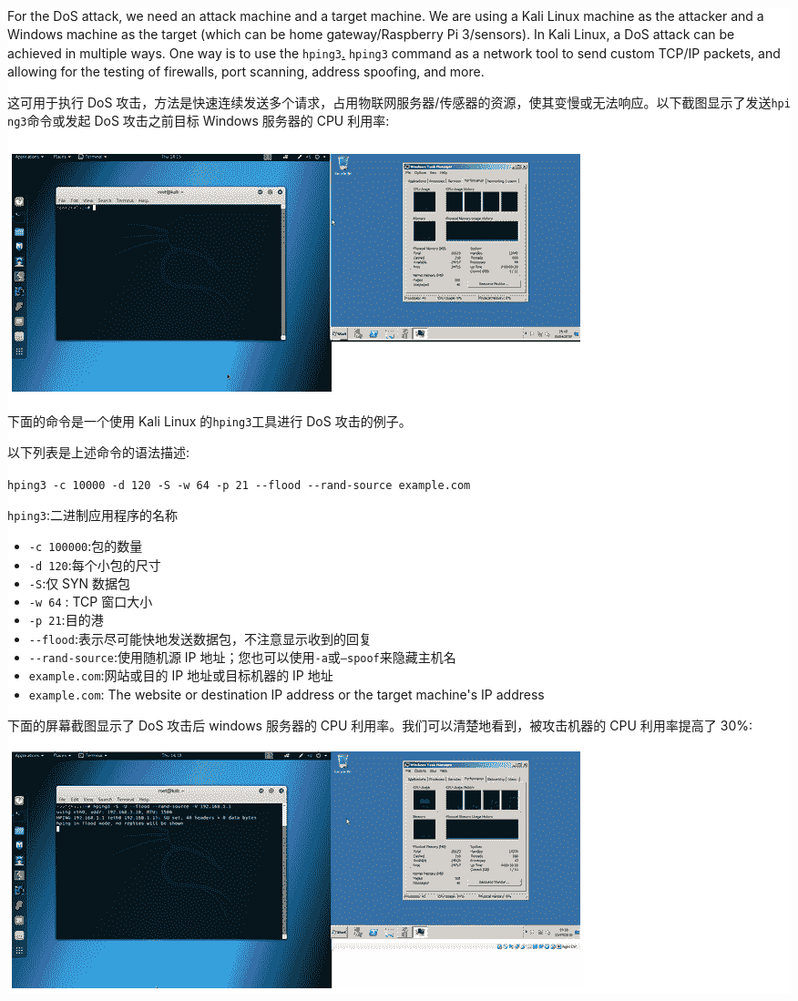 For the DoS attack, we need an attack machine and a target machine. We are using a Kali Linux machine as the attacker and a Windows machine as the target (which can be home gateway/Raspberry Pi 3/sensors). In Kali Linux, a DoS attack can be achieved in multiple ways. One way is to use the `hping3`[.](https://tools.kali.org/information-gathering/hping3) `hping3` command as a network tool to send custom TCP/IP packets, and allowing for the testing of firewalls, port scanning, address spoofing, and more.

这可用于执行 DoS 攻击，方法是快速连续发送多个请求，占用物联网服务器/传感器的资源，使其变慢或无法响应。以下截图显示了发送`hping3`命令或发起 DoS 攻击之前目标 Windows 服务器的 CPU 利用率:

![](img/e3b59bea-e0e5-4bca-b35d-dbe9950693d3.png)

下面的命令是一个使用 Kali Linux 的`hping3`工具进行 DoS 攻击的例子。

以下列表是上述命令的语法描述:

```
hping3 -c 10000 -d 120 -S -w 64 -p 21 --flood --rand-source example.com

```

`hping3`:二进制应用程序的名称

*   `-c 100000`:包的数量
*   `-d 120`:每个小包的尺寸
*   `-S`:仅 SYN 数据包
*   `-w 64` : TCP 窗口大小
*   `-p 21`:目的港
*   `--flood`:表示尽可能快地发送数据包，不注意显示收到的回复
*   `--rand-source`:使用随机源 IP 地址；您也可以使用`-a`或`–spoof`来隐藏主机名
*   `example.com`:网站或目的 IP 地址或目标机器的 IP 地址
*   `example.com`: The website or destination IP address or the target machine's IP address

下面的屏幕截图显示了 DoS 攻击后 windows 服务器的 CPU 利用率。我们可以清楚地看到，被攻击机器的 CPU 利用率提高了 30%:

![](img/75b97622-73d3-4e11-a2a7-080f64da71a3.png)
